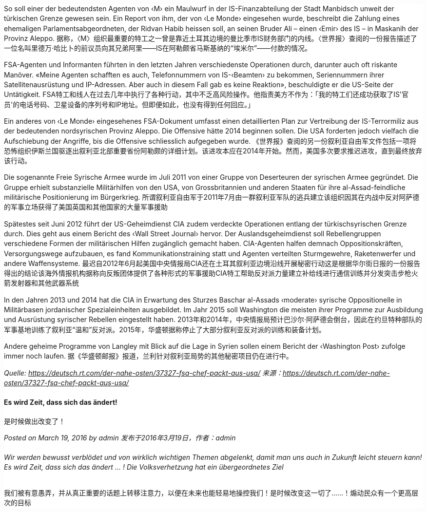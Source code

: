So soll einer der bedeutendsten Agenten von ‹M› ein Maulwurf in der IS-Finanzabteilung der Stadt Manbidsch unweit der türkischen Grenze gewesen sein. Ein Report von ihm, der von ‹Le Monde› eingesehen wurde, beschreibt die Zahlung eines ehemaligen Parlamentsabgeordneten, der Ridvan Habib heissen soll, an seinen Bruder Ali – einen ‹Emir› des IS – in Maskanih der Provinz Aleppo.
据称，〈M〉组织最重要的特工之一曾是靠近土耳其边境的曼比季市IS财务部门的内线。〈世界报〉查阅的一份报告描述了一位名叫里德万·哈比卜的前议员向其兄弟阿里——IS在阿勒颇省马斯基纳的“埃米尔”——付款的情况。

FSA-Agenten und Informanten führten in den letzten Jahren verschiedenste Operationen durch, darunter auch oft riskante Manöver. «Meine Agenten schafften es auch, Telefonnummern von IS-‹Beamten› zu bekommen, Seriennummern ihrer Satellitenausrüstung und IP-Adressen. Aber auch in diesem Fall gab es keine Reaktion», beschuldigte er die US-Seite der Untätigkeit.
FSA特工和线人在过去几年中执行了各种行动，其中不乏高风险操作。他指责美方不作为：「我的特工们还成功获取了IS'官员'的电话号码、卫星设备的序列号和IP地址。但即便如此，也没有得到任何回应。」

Ein anderes von ‹Le Monde› eingesehenes FSA-Dokument umfasst einen detaillierten Plan zur Vertreibung der IS-Terrormiliz aus der bedeutenden nordsyrischen Provinz Aleppo. Die Offensive hätte 2014 beginnen sollen. Die USA forderten jedoch vielfach die Aufschiebung der Angriffe, bis die Offensive schliesslich aufgegeben wurde.
《世界报》查阅的另一份叙利亚自由军文件包括一项将恐怖组织伊斯兰国驱逐出叙利亚北部重要省份阿勒颇的详细计划。该进攻本应在2014年开始。然而，美国多次要求推迟进攻，直到最终放弃该行动。

Die sogenannte Freie Syrische Armee wurde im Juli 2011 von einer Gruppe von Deserteuren der syrischen Armee gegründet. Die Gruppe erhielt substanzielle Militärhilfen von den USA, von Grossbritannien und anderen Staaten für ihre al-Assad-feindliche militärische Positionierung im Bürgerkrieg.
所谓叙利亚自由军于2011年7月由一群叙利亚军队的逃兵建立该组织因其在内战中反对阿萨德的军事立场获得了美国英国和其他国家的大量军事援助

Spätestes seit Juni 2012 führt der US-Geheimdienst CIA zudem verdeckte Operationen entlang der türkischsyrischen Grenze durch. Dies geht aus einem Bericht des ‹Wall Street Journal› hervor. Der Auslandsgeheimdienst soll Rebellengruppen verschiedene Formen der militärischen Hilfen zugänglich gemacht haben. CIA-Agenten halfen demnach Oppositionskräften, Versorgungswege aufzubauen, es fand Kommunikationstraining statt und Agenten verteilten Sturmgewehre, Raketenwerfer und andere Waffensysteme.
最迟自2012年6月起美国中央情报局CIA还在土耳其叙利亚边境沿线开展秘密行动这是根据华尔街日报的一份报告得出的结论该海外情报机构据称向反叛团体提供了各种形式的军事援助CIA特工帮助反对派力量建立补给线进行通信训练并分发突击步枪火箭发射器和其他武器系统

In den Jahren 2013 und 2014 hat die CIA in Erwartung des Sturzes Baschar al-Assads ‹moderate› syrische Oppositionelle in Militärbasen jordanischer Spezialeinheiten ausgebildet. Im Jahr 2015 soll Washington die meisten ihrer Programme zur Ausbildung und Ausrüstung syrischer Rebellen eingestellt haben.
2013年和2014年，中央情报局预计巴沙尔·阿萨德会倒台，因此在约旦特种部队的军事基地训练了叙利亚“温和”反对派。2015年，华盛顿据称停止了大部分叙利亚反对派的训练和装备计划。

Andere geheime Programme von Langley mit Blick auf die Lage in Syrien sollen einem Bericht der ‹Washington Post› zufolge immer noch laufen.
据《华盛顿邮报》报道，兰利针对叙利亚局势的其他秘密项目仍在进行中。

_Quelle: https://deutsch.rt.com/der-nahe-osten/37327-fsa-chef-packt-aus-usa/_
_来源：https://deutsch.rt.com/der-nahe-osten/37327-fsa-chef-packt-aus-usa/_

#### Es wird Zeit, dass sich das ändert!
是时候做出改变了！

_Posted on March 19, 2016 by admin_
_发布于2016年3月19日，作者：admin_

###### Wir werden bewusst verblödet und von wirklich wichtigen Themen abgelenkt, damit man uns auch in Zukunft leicht steuern kann! Es wird Zeit, dass sich das ändert … ! Die Volksverhetzung hat ein übergeordnetes Ziel
我们被有意愚弄，并从真正重要的话题上转移注意力，以便在未来也能轻易地操控我们！是时候改变这一切了……！煽动民众有一个更高层次的目标
